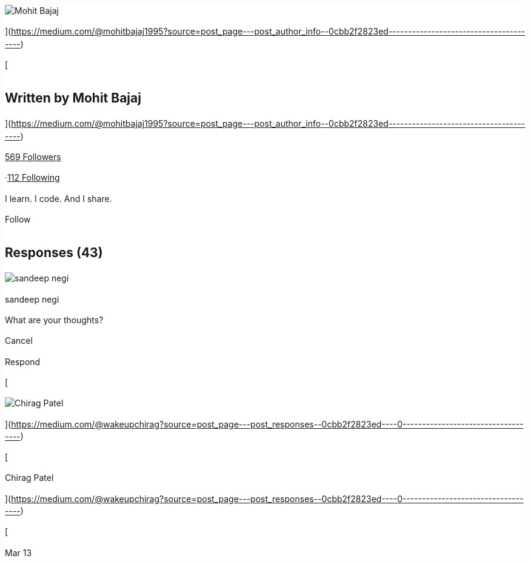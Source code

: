 ![Mohit Bajaj](https://miro.medium.com/v2/resize:fill:96:96/0*U5BCklPusD0Zngsf.jpg)



](https://medium.com/@mohitbajaj1995?source=post_page---post_author_info--0cbb2f2823ed---------------------------------------)

[

## Written by Mohit Bajaj

](https://medium.com/@mohitbajaj1995?source=post_page---post_author_info--0cbb2f2823ed---------------------------------------)

[569 Followers](https://medium.com/@mohitbajaj1995/followers?source=post_page---post_author_info--0cbb2f2823ed---------------------------------------)

·[112 Following](https://medium.com/@mohitbajaj1995/following?source=post_page---post_author_info--0cbb2f2823ed---------------------------------------)

I learn. I code. And I share.

Follow

## Responses (43)

[](https://policy.medium.com/medium-rules-30e5502c4eb4?source=post_page---post_responses--0cbb2f2823ed---------------------------------------)

![sandeep negi](https://miro.medium.com/v2/resize:fill:26:26/1*wqvjvsRIQVNoOtg1-0iXZA.jpeg)

sandeep negi

What are your thoughts?﻿

Cancel

Respond

[

![Chirag Patel](https://miro.medium.com/v2/resize:fill:26:26/1*lrFwvTsuubj56IEf-XypTQ.jpeg)



](https://medium.com/@wakeupchirag?source=post_page---post_responses--0cbb2f2823ed----0-----------------------------------)

[

Chirag Patel



](https://medium.com/@wakeupchirag?source=post_page---post_responses--0cbb2f2823ed----0-----------------------------------)

[

Mar 13
